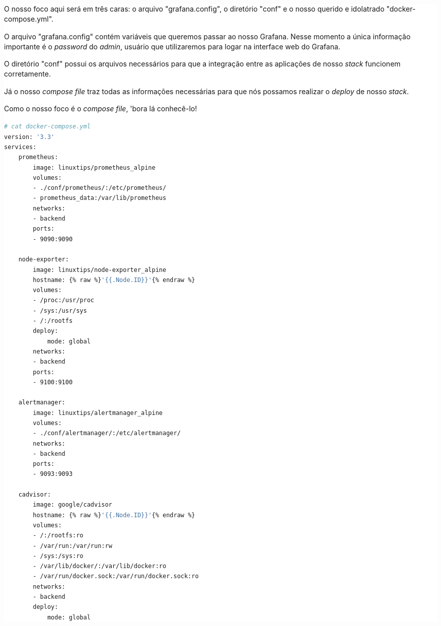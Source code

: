 O nosso foco aqui será em três caras: o arquivo "grafana.config", o
diretório "conf" e o nosso querido e idolatrado "docker-compose.yml".

O arquivo "grafana.config" contém variáveis que queremos passar ao nosso
Grafana. Nesse momento a única informação importante é o *password* do
*admin*, usuário que utilizaremos para logar na interface web do
Grafana.

O diretório "conf" possui os arquivos necessários para que a integração
entre as aplicações de nosso *stack* funcionem corretamente.

Já o nosso *compose file* traz todas as informações necessárias para que
nós possamos realizar o *deploy* de nosso *stack*.

Como o nosso foco é o *compose file*, 'bora lá conhecê-lo!

```bash
# cat docker-compose.yml
version: '3.3'
services:
    prometheus:
        image: linuxtips/prometheus_alpine
        volumes:
        - ./conf/prometheus/:/etc/prometheus/
        - prometheus_data:/var/lib/prometheus
        networks:
        - backend
        ports:
        - 9090:9090

    node-exporter:
        image: linuxtips/node-exporter_alpine
        hostname: {% raw %}'{{.Node.ID}}'{% endraw %}
        volumes:
        - /proc:/usr/proc
        - /sys:/usr/sys
        - /:/rootfs
        deploy:
            mode: global
        networks:
        - backend
        ports:
        - 9100:9100

    alertmanager:
        image: linuxtips/alertmanager_alpine
        volumes:
        - ./conf/alertmanager/:/etc/alertmanager/
        networks:
        - backend
        ports:
        - 9093:9093

    cadvisor:
        image: google/cadvisor
        hostname: {% raw %}'{{.Node.ID}}'{% endraw %}
        volumes:
        - /:/rootfs:ro
        - /var/run:/var/run:rw
        - /sys:/sys:ro
        - /var/lib/docker/:/var/lib/docker:ro
        - /var/run/docker.sock:/var/run/docker.sock:ro
        networks:
        - backend
        deploy:
            mode: global
```